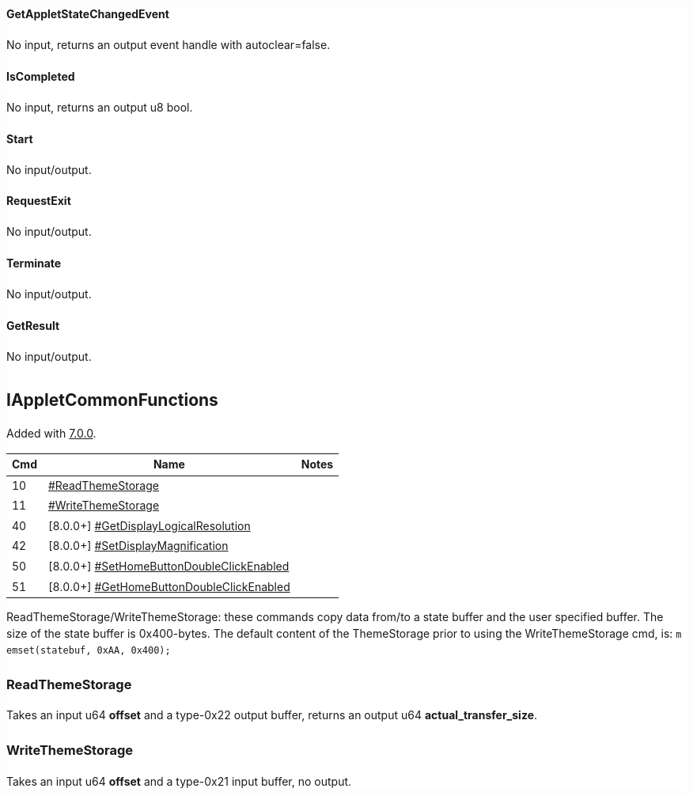 #### GetAppletStateChangedEvent

No input, returns an output event handle with autoclear=false.

#### IsCompleted

No input, returns an output u8 bool.

#### Start

No input/output.

#### RequestExit

No input/output.

#### Terminate

No input/output.

#### GetResult

No input/output.

## IAppletCommonFunctions

Added with [7.0.0](7.0.0.md "wikilink").

| Cmd | Name                                                                                        | Notes |
| --- | ------------------------------------------------------------------------------------------- | ----- |
| 10  | [\#ReadThemeStorage](#ReadThemeStorage "wikilink")                                          |       |
| 11  | [\#WriteThemeStorage](#WriteThemeStorage "wikilink")                                        |       |
| 40  | \[8.0.0+\] [\#GetDisplayLogicalResolution](#GetDisplayLogicalResolution "wikilink")         |       |
| 42  | \[8.0.0+\] [\#SetDisplayMagnification](#SetDisplayMagnification "wikilink")                 |       |
| 50  | \[8.0.0+\] [\#SetHomeButtonDoubleClickEnabled](#SetHomeButtonDoubleClickEnabled "wikilink") |       |
| 51  | \[8.0.0+\] [\#GetHomeButtonDoubleClickEnabled](#GetHomeButtonDoubleClickEnabled "wikilink") |       |

ReadThemeStorage/WriteThemeStorage: these commands copy data from/to a
state buffer and the user specified buffer. The size of the state buffer
is 0x400-bytes. The default content of the ThemeStorage prior to using
the WriteThemeStorage cmd, is: `memset(statebuf, 0xAA, 0x400);`

### ReadThemeStorage

Takes an input u64 **offset** and a type-0x22 output buffer, returns an
output u64 **actual\_transfer\_size**.

### WriteThemeStorage

Takes an input u64 **offset** and a type-0x21 input buffer, no output.
